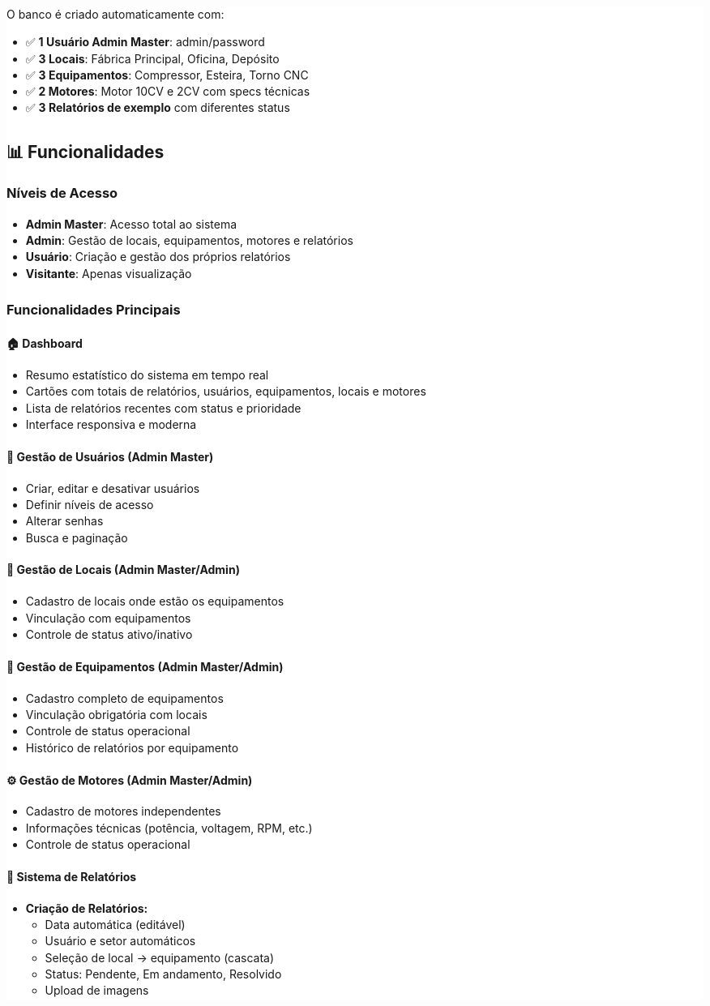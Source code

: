 O banco é criado automaticamente com:
- ✅ **1 Usuário Admin Master**: admin/password
- ✅ **3 Locais**: Fábrica Principal, Oficina, Depósito
- ✅ **3 Equipamentos**: Compressor, Esteira, Torno CNC
- ✅ **2 Motores**: Motor 10CV e 2CV com specs técnicas
- ✅ **3 Relatórios de exemplo** com diferentes status

## 📊 Funcionalidades

### Níveis de Acesso
- **Admin Master**: Acesso total ao sistema
- **Admin**: Gestão de locais, equipamentos, motores e relatórios
- **Usuário**: Criação e gestão dos próprios relatórios
- **Visitante**: Apenas visualização

### Funcionalidades Principais

#### 🏠 Dashboard
- Resumo estatístico do sistema em tempo real
- Cartões com totais de relatórios, usuários, equipamentos, locais e motores
- Lista de relatórios recentes com status e prioridade
- Interface responsiva e moderna

#### 👥 Gestão de Usuários (Admin Master)
- Criar, editar e desativar usuários
- Definir níveis de acesso
- Alterar senhas
- Busca e paginação

#### 📍 Gestão de Locais (Admin Master/Admin)
- Cadastro de locais onde estão os equipamentos
- Vinculação com equipamentos
- Controle de status ativo/inativo

#### 🔧 Gestão de Equipamentos (Admin Master/Admin)
- Cadastro completo de equipamentos
- Vinculação obrigatória com locais
- Controle de status operacional
- Histórico de relatórios por equipamento

#### ⚙️ Gestão de Motores (Admin Master/Admin)
- Cadastro de motores independentes
- Informações técnicas (potência, voltagem, RPM, etc.)
- Controle de status operacional

#### 📝 Sistema de Relatórios
- **Criação de Relatórios:**
  - Data automática (editável)
  - Usuário e setor automáticos
  - Seleção de local → equipamento (cascata)
  - Status: Pendente, Em andamento, Resolvido
  - Upload de imagens

